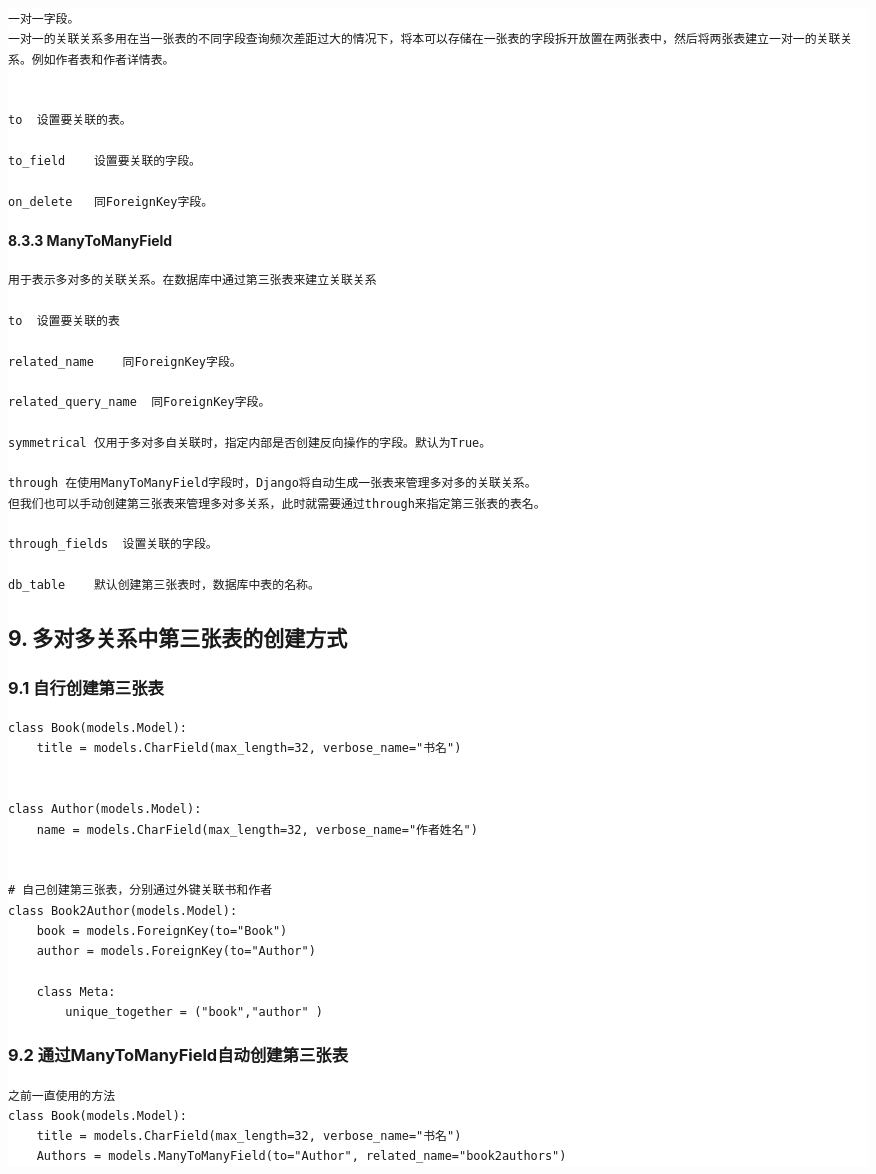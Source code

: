     一对一字段。
    一对一的关联关系多用在当一张表的不同字段查询频次差距过大的情况下，将本可以存储在一张表的字段拆开放置在两张表中，然后将两张表建立一对一的关联关系。例如作者表和作者详情表。
    
    
    to	设置要关联的表。
    
    to_field	设置要关联的字段。
    
    on_delete	同ForeignKey字段。
    
    

#### 8.3.3 ManyToManyField

    用于表示多对多的关联关系。在数据库中通过第三张表来建立关联关系
    
    to	设置要关联的表
    
    related_name	同ForeignKey字段。
    
    related_query_name	同ForeignKey字段。
    
    symmetrical	仅用于多对多自关联时，指定内部是否创建反向操作的字段。默认为True。
    
    through 在使用ManyToManyField字段时，Django将自动生成一张表来管理多对多的关联关系。
    但我们也可以手动创建第三张表来管理多对多关系，此时就需要通过through来指定第三张表的表名。
    
    through_fields	设置关联的字段。
    
    db_table	默认创建第三张表时，数据库中表的名称。
    

9\. 多对多关系中第三张表的创建方式
-------------------

### 9.1 自行创建第三张表

    class Book(models.Model):
        title = models.CharField(max_length=32, verbose_name="书名")
    
    
    class Author(models.Model):
        name = models.CharField(max_length=32, verbose_name="作者姓名")
    
    
    # 自己创建第三张表，分别通过外键关联书和作者
    class Book2Author(models.Model):
        book = models.ForeignKey(to="Book")
        author = models.ForeignKey(to="Author")
    
        class Meta:
            unique_together = ("book","author" )
    

### 9.2 通过ManyToManyField自动创建第三张表

    之前一直使用的方法
    class Book(models.Model):
        title = models.CharField(max_length=32, verbose_name="书名")
    	Authors = models.ManyToManyField(to="Author", related_name="book2authors")
    